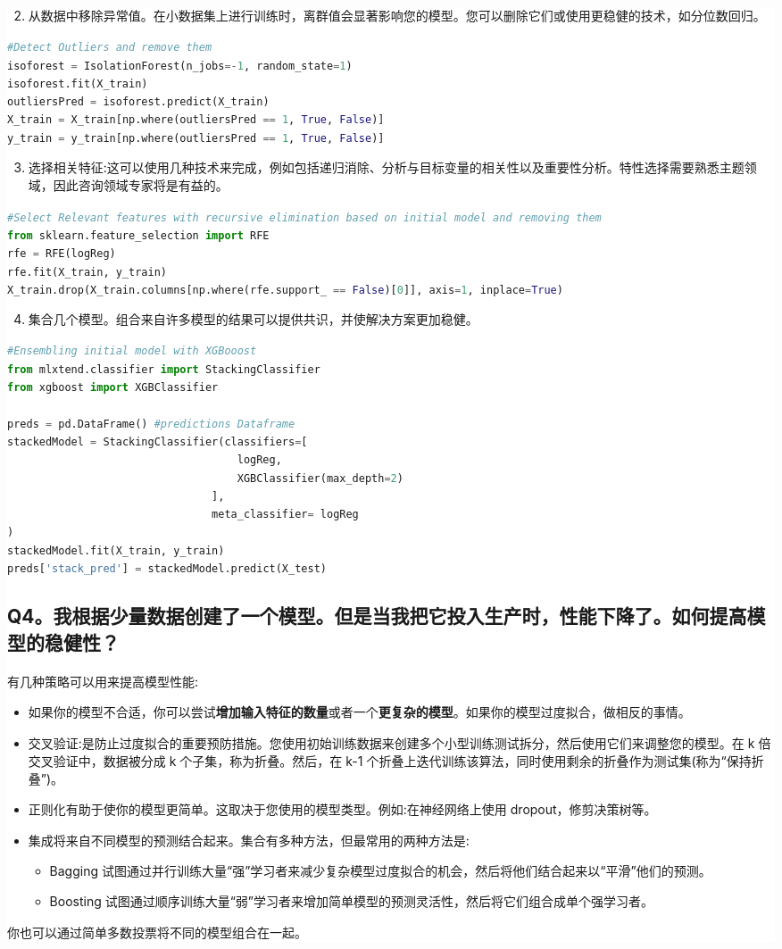 2.  从数据中移除异常值。在小数据集上进行训练时，离群值会显著影响您的模型。您可以删除它们或使用更稳健的技术，如分位数回归。

```py
#Detect Outliers and remove them
isoforest = IsolationForest(n_jobs=-1, random_state=1)
isoforest.fit(X_train)
outliersPred = isoforest.predict(X_train)
X_train = X_train[np.where(outliersPred == 1, True, False)]
y_train = y_train[np.where(outliersPred == 1, True, False)] 
```

3.  选择相关特征:这可以使用几种技术来完成，例如包括递归消除、分析与目标变量的相关性以及重要性分析。特性选择需要熟悉主题领域，因此咨询领域专家将是有益的。

```py
#Select Relevant features with recursive elimination based on initial model and removing them
from sklearn.feature_selection import RFE
rfe = RFE(logReg)
rfe.fit(X_train, y_train)
X_train.drop(X_train.columns[np.where(rfe.support_ == False)[0]], axis=1, inplace=True) 
```

4.  集合几个模型。组合来自许多模型的结果可以提供共识，并使解决方案更加稳健。

```py
#Ensembling initial model with XGBooost
from mlxtend.classifier import StackingClassifier
from xgboost import XGBClassifier

preds = pd.DataFrame() #predictions Dataframe
stackedModel = StackingClassifier(classifiers=[
									logReg,
									XGBClassifier(max_depth=2)
								],
								meta_classifier= logReg
)
stackedModel.fit(X_train, y_train)
preds['stack_pred'] = stackedModel.predict(X_test) 
```

## Q4。我根据少量数据创建了一个模型。但是当我把它投入生产时，性能下降了。如何提高模型的稳健性？

有几种策略可以用来提高模型性能:

*   如果你的模型不合适，你可以尝试**增加输入特征的数量**或者一个**更复杂的模型**。如果你的模型过度拟合，做相反的事情。

*   交叉验证:是防止过度拟合的重要预防措施。您使用初始训练数据来创建多个小型训练测试拆分，然后使用它们来调整您的模型。在 k 倍交叉验证中，数据被分成 k 个子集，称为折叠。然后，在 k-1 个折叠上迭代训练该算法，同时使用剩余的折叠作为测试集(称为“保持折叠”)。

*   正则化有助于使你的模型更简单。这取决于您使用的模型类型。例如:在神经网络上使用 dropout，修剪决策树等。

*   集成将来自不同模型的预测结合起来。集合有多种方法，但最常用的两种方法是:

    *   Bagging 试图通过并行训练大量“强”学习者来减少复杂模型过度拟合的机会，然后将他们结合起来以“平滑”他们的预测。

    *   Boosting 试图通过顺序训练大量“弱”学习者来增加简单模型的预测灵活性，然后将它们组合成单个强学习者。

你也可以通过简单多数投票将不同的模型组合在一起。
